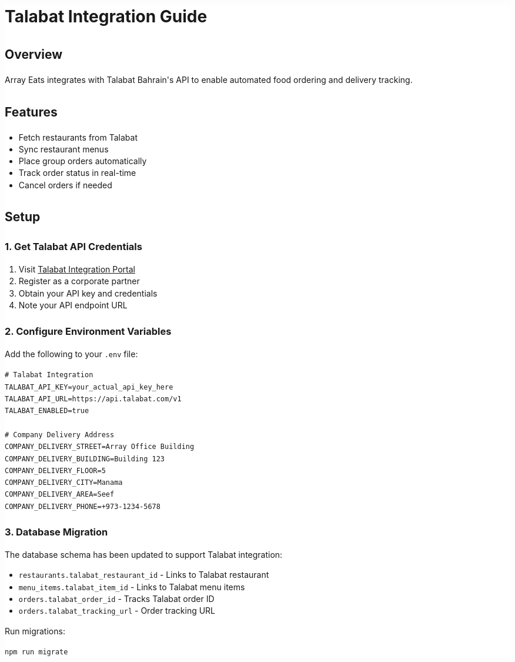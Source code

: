 # Talabat Integration Guide

## Overview
Array Eats integrates with Talabat Bahrain's API to enable automated food ordering and delivery tracking.

## Features
- Fetch restaurants from Talabat
- Sync restaurant menus
- Place group orders automatically
- Track order status in real-time
- Cancel orders if needed

## Setup

### 1. Get Talabat API Credentials
1. Visit [Talabat Integration Portal](https://integration.talabat.com)
2. Register as a corporate partner
3. Obtain your API key and credentials
4. Note your API endpoint URL

### 2. Configure Environment Variables
Add the following to your `.env` file:

```env
# Talabat Integration
TALABAT_API_KEY=your_actual_api_key_here
TALABAT_API_URL=https://api.talabat.com/v1
TALABAT_ENABLED=true

# Company Delivery Address
COMPANY_DELIVERY_STREET=Array Office Building
COMPANY_DELIVERY_BUILDING=Building 123
COMPANY_DELIVERY_FLOOR=5
COMPANY_DELIVERY_CITY=Manama
COMPANY_DELIVERY_AREA=Seef
COMPANY_DELIVERY_PHONE=+973-1234-5678
```

### 3. Database Migration
The database schema has been updated to support Talabat integration:
- `restaurants.talabat_restaurant_id` - Links to Talabat restaurant
- `menu_items.talabat_item_id` - Links to Talabat menu items
- `orders.talabat_order_id` - Tracks Talabat order ID
- `orders.talabat_tracking_url` - Order tracking URL

Run migrations:
```bash
npm run migrate
```
